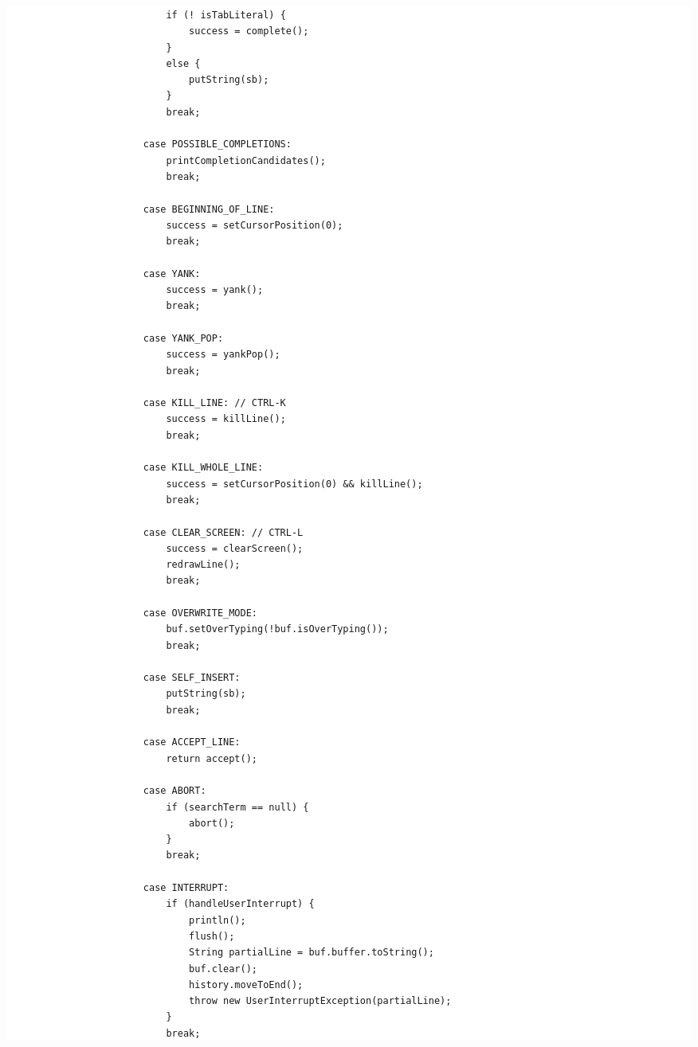                                 if (! isTabLiteral) {
                                    success = complete();
                                }
                                else {
                                    putString(sb);
                                }
                                break;

                            case POSSIBLE_COMPLETIONS:
                                printCompletionCandidates();
                                break;

                            case BEGINNING_OF_LINE:
                                success = setCursorPosition(0);
                                break;

                            case YANK:
                                success = yank();
                                break;

                            case YANK_POP:
                                success = yankPop();
                                break;

                            case KILL_LINE: // CTRL-K
                                success = killLine();
                                break;

                            case KILL_WHOLE_LINE:
                                success = setCursorPosition(0) && killLine();
                                break;

                            case CLEAR_SCREEN: // CTRL-L
                                success = clearScreen();
                                redrawLine();
                                break;

                            case OVERWRITE_MODE:
                                buf.setOverTyping(!buf.isOverTyping());
                                break;

                            case SELF_INSERT:
                                putString(sb);
                                break;

                            case ACCEPT_LINE:
                                return accept();

                            case ABORT:
                                if (searchTerm == null) {
                                    abort();
                                }
                                break;

                            case INTERRUPT:
                                if (handleUserInterrupt) {
                                    println();
                                    flush();
                                    String partialLine = buf.buffer.toString();
                                    buf.clear();
                                    history.moveToEnd();
                                    throw new UserInterruptException(partialLine);
                                }
                                break;
